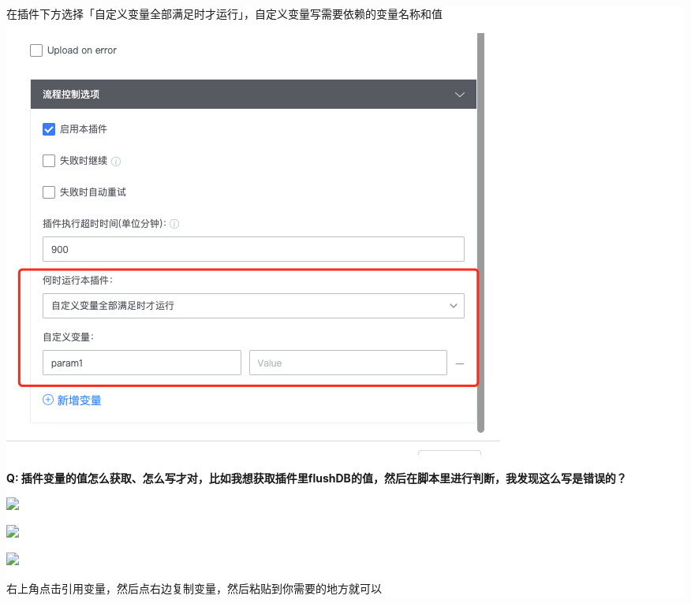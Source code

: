 在插件下方选择「自定义变量全部满足时才运行」，自定义变量写需要依赖的变量名称和值

![](../../.gitbook/assets/image-20220210120321712.png)

**Q: 插件变量的值怎么获取、怎么写才对，比如我想获取插件里flushDB的值，然后在脚本里进行判断，我发现这么写是错误的？**

![](../../.gitbook/assets/企业微信截图\_16318512177997.png)

![](../../.gitbook/assets/企业微信截图\_16318512474377.png)

![](../../.gitbook/assets/企业微信截图\_16318513189348.png)

右上角点击引用变量，然后点右边复制变量，然后粘贴到你需要的地方就可以
